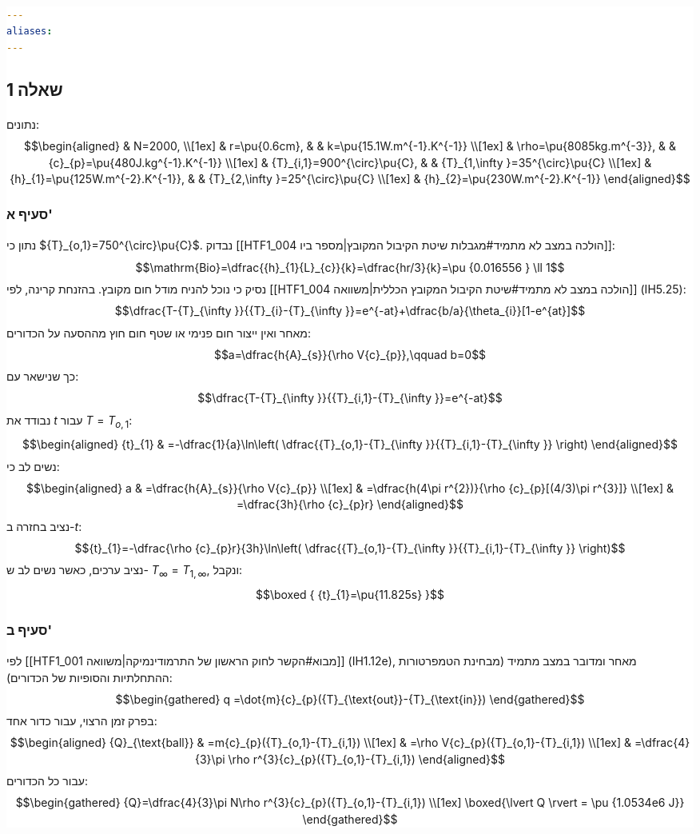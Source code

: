 ```yaml
---
aliases:
---
```

## שאלה 1
נתונים:
$$\begin{aligned}
 & N=2000, \\[1ex]
 & r=\pu{0.6cm}, &  & k=\pu{15.1W.m^{-1}.K^{-1}} \\[1ex]
 & \rho=\pu{8085kg.m^{-3}}, &  & {c}_{p}=\pu{480J.kg^{-1}.K^{-1}} \\[1ex]
 & {T}_{i,1}=900^{\circ}\pu{C}, &  & {T}_{1,\infty }=35^{\circ}\pu{C}  \\[1ex]
 & {h}_{1}=\pu{125W.m^{-2}.K^{-1}}, &  & {T}_{2,\infty }=25^{\circ}\pu{C}  \\[1ex]
 & {h}_{2}=\pu{230W.m^{-2}.K^{-1}}
\end{aligned}$$
### סעיף א'
נתון כי ${T}_{o,1}=750^{\circ}\pu{C}$.
נבדוק [[HTF1_004 הולכה במצב לא מתמיד#מגבלות שיטת הקיבול המקובץ|מספר ביו]]:
$$\mathrm{Bio}=\dfrac{{h}_{1}{L}_{c}}{k}=\dfrac{hr/3}{k}=\pu {0.016556 } \ll 1$$
נסיק כי נוכל להניח מודל חום מקובץ. בהזנחת קרינה, לפי [[HTF1_004 הולכה במצב לא מתמיד#שיטת הקיבול המקובץ הכללית|משוואה]] $\text{(IH5.25)}$:
$$\dfrac{T-{T}_{\infty }}{{T}_{i}-{T}_{\infty }}=e^{-at}+\dfrac{b/a}{\theta_{i}}[1-e^{at}]$$
מאחר ואין ייצור חום פנימי או שטף חום חוץ מההסעה על הכדורים:
$$a=\dfrac{h{A}_{s}}{\rho V{c}_{p}},\qquad b=0$$
כך שנישאר עם:
$$\dfrac{T-{T}_{\infty }}{{T}_{i,1}-{T}_{\infty }}=e^{-at}$$
נבודד את $t$ עבור $T={T}_{o,1}$:
$$\begin{aligned}
{t}_{1} & =-\dfrac{1}{a}\ln\left( \dfrac{{T}_{o,1}-{T}_{\infty }}{{T}_{i,1}-{T}_{\infty }} \right)
\end{aligned}$$
נשים לב כי:
$$\begin{aligned}
a & =\dfrac{h{A}_{s}}{\rho V{c}_{p}} \\[1ex]
 & =\dfrac{h(4\pi r^{2})}{\rho {c}_{p}[(4/3)\pi r^{3}]} \\[1ex]
 & =\dfrac{3h}{\rho {c}_{p}r}
\end{aligned}$$
נציב בחזרה ב-$t$:
$${t}_{1}=-\dfrac{\rho {c}_{p}r}{3h}\ln\left( \dfrac{{T}_{o,1}-{T}_{\infty }}{{T}_{i,1}-{T}_{\infty }} \right)$$
נציב ערכים, כאשר נשים לב ש- ${T}_{\infty}={T}_{1,\infty}$, ונקבל:
$$\boxed {
{t}_{1}=\pu{11.825s}
 }$$


### סעיף ב'
לפי [[HTF1_001 מבוא#הקשר לחוק הראשון של התרמודינמיקה|משוואה]] $(\text{IH1.12e})$, מאחר ומדובר במצב מתמיד (מבחינת הטמפרטורות ההתחלתיות והסופיות של הכדורים):
$$\begin{gathered}
q =\dot{m}{c}_{p}({T}_{\text{out}}-{T}_{\text{in}})
\end{gathered}$$
בפרק זמן הרצוי, עבור כדור אחד:
$$\begin{aligned}
{Q}_{\text{ball}} & =m{c}_{p}({T}_{o,1}-{T}_{i,1}) \\[1ex]
 & =\rho V{c}_{p}({T}_{o,1}-{T}_{i,1}) \\[1ex]
 & =\dfrac{4}{3}\pi \rho r^{3}{c}_{p}({T}_{o,1}-{T}_{i,1})
\end{aligned}$$
עבור כל הכדורים:
$$\begin{gathered}
{Q}=\dfrac{4}{3}\pi N\rho r^{3}{c}_{p}({T}_{o,1}-{T}_{i,1}) \\[1ex]
\boxed{\lvert Q \rvert = \pu {1.0534e6 J}}
\end{gathered}$$